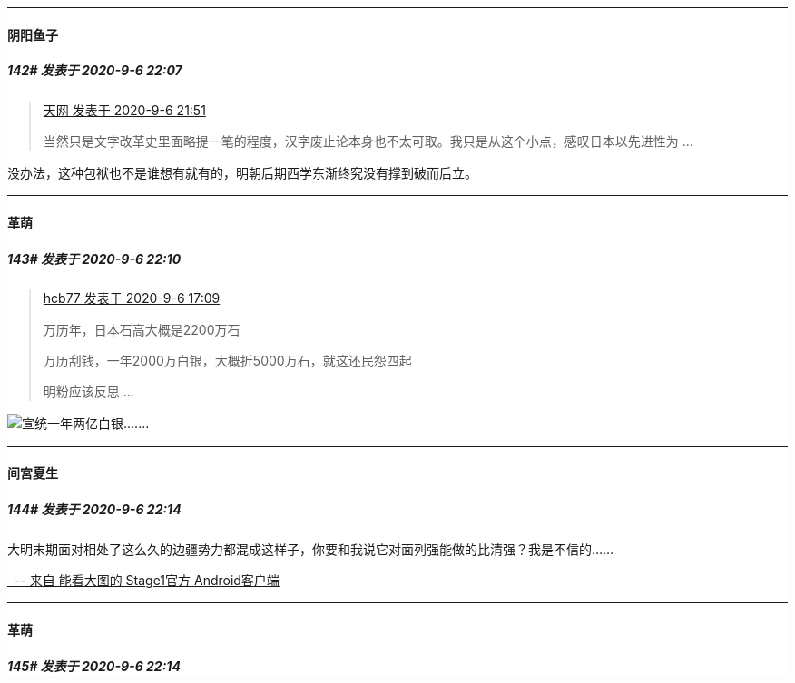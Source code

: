 *****

####  阴阳鱼子  
##### 142#       发表于 2020-9-6 22:07



<blockquote><a href="httphttps://bbs.saraba1st.com/2b/forum.php?mod=redirect&amp;goto=findpost&amp;pid=48659473&amp;ptid=1958470" target="_blank">天网 发表于 2020-9-6 21:51</a>

当然只是文字改革史里面略提一笔的程度，汉字废止论本身也不太可取。我只是从这个小点，感叹日本以先进性为 ...</blockquote>
没办法，这种包袱也不是谁想有就有的，明朝后期西学东渐终究没有撑到破而后立。









*****

####  革萌  
##### 143#       发表于 2020-9-6 22:10



<blockquote><a href="httphttps://bbs.saraba1st.com/2b/forum.php?mod=redirect&amp;goto=findpost&amp;pid=48657263&amp;ptid=1958470" target="_blank">hcb77 发表于 2020-9-6 17:09</a>

万历年，日本石高大概是2200万石

万历刮钱，一年2000万白银，大概折5000万石，就这还民怨四起

明粉应该反思 ...</blockquote>
<img src="https://static.saraba1st.com/image/smiley/face2017/003.png" referrerpolicy="no-referrer">宣统一年两亿白银.......







*****

####  间宮夏生  
##### 144#       发表于 2020-9-6 22:14




大明末期面对相处了这么久的边疆势力都混成这样子，你要和我说它对面列强能做的比清强？我是不信的……

[  -- 来自 能看大图的 Stage1官方 Android客户端](https://www.coolapk.com/apk/140634)







*****

####  革萌  
##### 145#       发表于 2020-9-6 22:14
